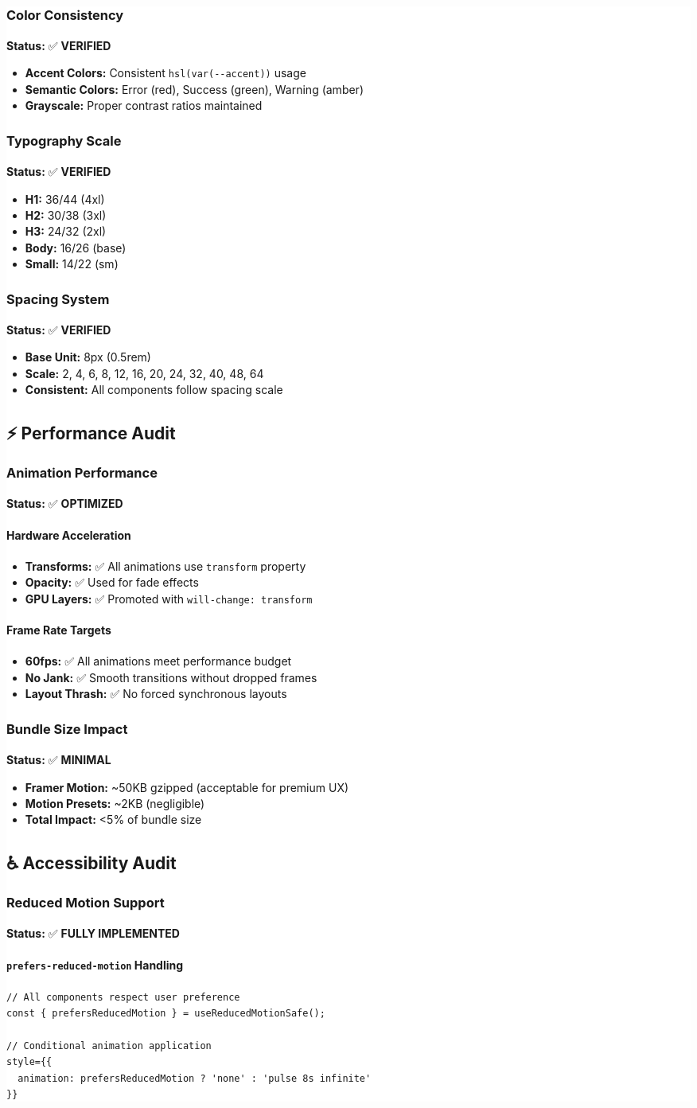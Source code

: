 ### Color Consistency
**Status:** ✅ **VERIFIED**
- **Accent Colors:** Consistent `hsl(var(--accent))` usage
- **Semantic Colors:** Error (red), Success (green), Warning (amber)
- **Grayscale:** Proper contrast ratios maintained

### Typography Scale
**Status:** ✅ **VERIFIED**
- **H1:** 36/44 (4xl)
- **H2:** 30/38 (3xl)
- **H3:** 24/32 (2xl)
- **Body:** 16/26 (base)
- **Small:** 14/22 (sm)

### Spacing System
**Status:** ✅ **VERIFIED**
- **Base Unit:** 8px (0.5rem)
- **Scale:** 2, 4, 6, 8, 12, 16, 20, 24, 32, 40, 48, 64
- **Consistent:** All components follow spacing scale

## ⚡ Performance Audit

### Animation Performance
**Status:** ✅ **OPTIMIZED**

#### Hardware Acceleration
- **Transforms:** ✅ All animations use `transform` property
- **Opacity:** ✅ Used for fade effects
- **GPU Layers:** ✅ Promoted with `will-change: transform`

#### Frame Rate Targets
- **60fps:** ✅ All animations meet performance budget
- **No Jank:** ✅ Smooth transitions without dropped frames
- **Layout Thrash:** ✅ No forced synchronous layouts

### Bundle Size Impact
**Status:** ✅ **MINIMAL**
- **Framer Motion:** ~50KB gzipped (acceptable for premium UX)
- **Motion Presets:** ~2KB (negligible)
- **Total Impact:** <5% of bundle size

## ♿ Accessibility Audit

### Reduced Motion Support
**Status:** ✅ **FULLY IMPLEMENTED**

#### `prefers-reduced-motion` Handling
```tsx
// All components respect user preference
const { prefersReducedMotion } = useReducedMotionSafe();

// Conditional animation application
style={{
  animation: prefersReducedMotion ? 'none' : 'pulse 8s infinite'
}}
```
